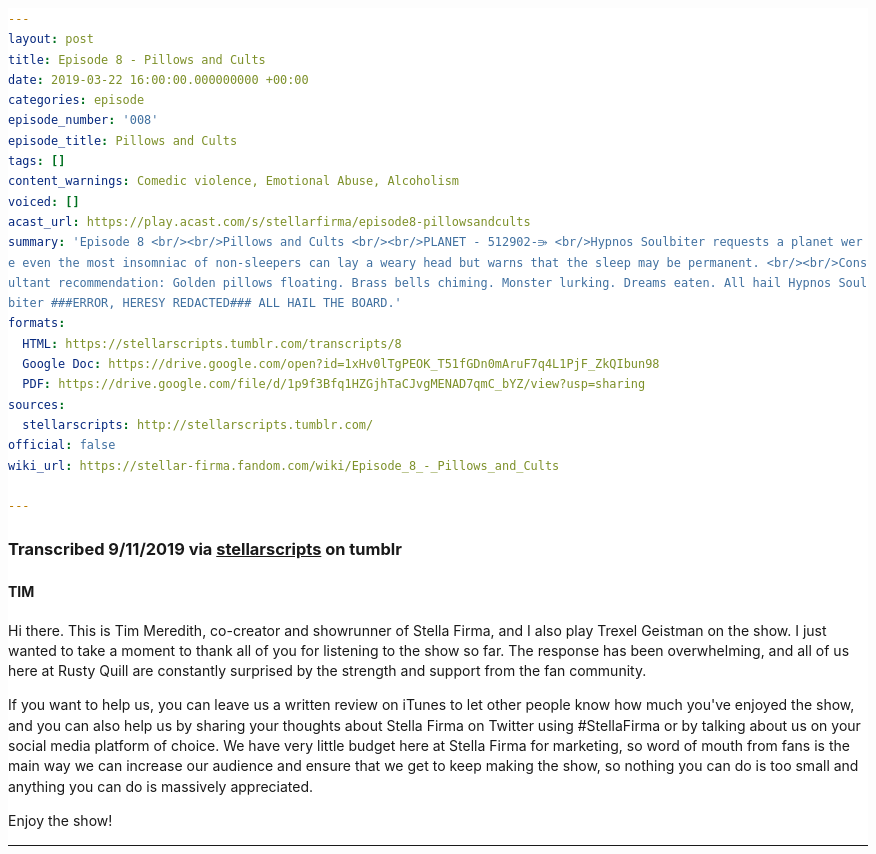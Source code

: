 ```yaml
---
layout: post
title: Episode 8 - Pillows and Cults
date: 2019-03-22 16:00:00.000000000 +00:00
categories: episode
episode_number: '008'
episode_title: Pillows and Cults
tags: []
content_warnings: Comedic violence, Emotional Abuse, Alcoholism
voiced: []
acast_url: https://play.acast.com/s/stellarfirma/episode8-pillowsandcults
summary: 'Episode 8 <br/><br/>Pillows and Cults <br/><br/>PLANET - 512902-⭄ <br/>Hypnos Soulbiter requests a planet were even the most insomniac of non-sleepers can lay a weary head but warns that the sleep may be permanent. <br/><br/>Consultant recommendation: Golden pillows floating. Brass bells chiming. Monster lurking. Dreams eaten. All hail Hypnos Soulbiter ###ERROR, HERESY REDACTED### ALL HAIL THE BOARD.'
formats:
  HTML: https://stellarscripts.tumblr.com/transcripts/8
  Google Doc: https://drive.google.com/open?id=1xHv0lTgPEOK_T51fGDn0mAruF7q4L1PjF_ZkQIbun98
  PDF: https://drive.google.com/file/d/1p9f3Bfq1HZGjhTaCJvgMENAD7qmC_bYZ/view?usp=sharing
sources:
  stellarscripts: http://stellarscripts.tumblr.com/
official: false
wiki_url: https://stellar-firma.fandom.com/wiki/Episode_8_-_Pillows_and_Cults

---
```


<iframe title="Embed Player" width="100%" height="188px" src="https://embed.acast.com/stellarfirma/episode8-pillowsandcults" scrolling="no" frameBorder="0" style="border:none;overflow:hidden;"></iframe>

### Transcribed 9/11/2019 via [stellarscripts](https://stellarscripts.tumblr.com/) on tumblr

#### TIM

Hi there. This is Tim Meredith, co-creator and showrunner of Stella Firma, and I also play Trexel Geistman on the show. I just wanted to take a moment to thank all of you for listening to the show so far. The response has been overwhelming, and all of us here at Rusty Quill are constantly surprised by the strength and support from the fan community. 

If you want to help us, you can leave us a written review on iTunes to let other people know how much you've enjoyed the show, and you can also help us by sharing your thoughts about Stella Firma on Twitter using #StellaFirma or by talking about us on your social media platform of choice. We have very little budget here at Stella Firma for marketing, so word of mouth from fans is the main way we can increase our audience and ensure that we get to keep making the show, so nothing you can do is too small and anything you can do is massively appreciated. 

Enjoy the show!

------
